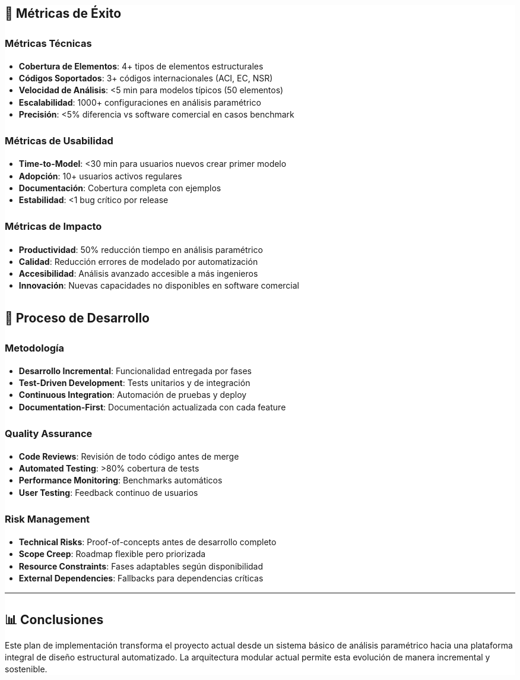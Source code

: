 ## 🎯 Métricas de Éxito

### **Métricas Técnicas**
- **Cobertura de Elementos**: 4+ tipos de elementos estructurales
- **Códigos Soportados**: 3+ códigos internacionales (ACI, EC, NSR)
- **Velocidad de Análisis**: <5 min para modelos típicos (50 elementos)
- **Escalabilidad**: 1000+ configuraciones en análisis paramétrico
- **Precisión**: <5% diferencia vs software comercial en casos benchmark

### **Métricas de Usabilidad**
- **Time-to-Model**: <30 min para usuarios nuevos crear primer modelo
- **Adopción**: 10+ usuarios activos regulares
- **Documentación**: Cobertura completa con ejemplos
- **Estabilidad**: <1 bug crítico por release

### **Métricas de Impacto**
- **Productividad**: 50% reducción tiempo en análisis paramétrico
- **Calidad**: Reducción errores de modelado por automatización
- **Accesibilidad**: Análisis avanzado accesible a más ingenieros
- **Innovación**: Nuevas capacidades no disponibles en software comercial

## 🔄 Proceso de Desarrollo

### **Metodología**
- **Desarrollo Incremental**: Funcionalidad entregada por fases
- **Test-Driven Development**: Tests unitarios y de integración
- **Continuous Integration**: Automación de pruebas y deploy
- **Documentation-First**: Documentación actualizada con cada feature

### **Quality Assurance**
- **Code Reviews**: Revisión de todo código antes de merge
- **Automated Testing**: >80% cobertura de tests
- **Performance Monitoring**: Benchmarks automáticos
- **User Testing**: Feedback continuo de usuarios

### **Risk Management**
- **Technical Risks**: Proof-of-concepts antes de desarrollo completo
- **Scope Creep**: Roadmap flexible pero priorizada
- **Resource Constraints**: Fases adaptables según disponibilidad
- **External Dependencies**: Fallbacks para dependencias críticas

---

## 📊 Conclusiones

Este plan de implementación transforma el proyecto actual desde un sistema básico de análisis paramétrico hacia una plataforma integral de diseño estructural automatizado. La arquitectura modular actual permite esta evolución de manera incremental y sostenible.
